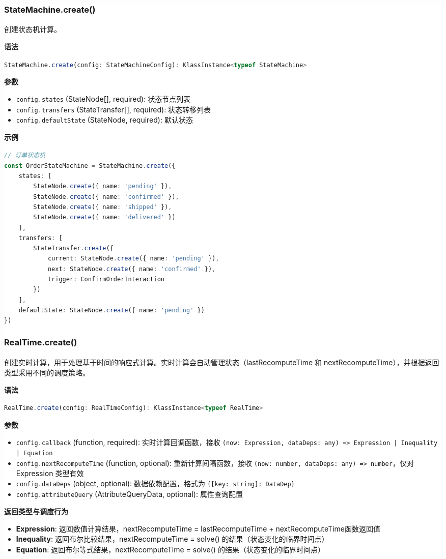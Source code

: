 ### StateMachine.create()

创建状态机计算。

**语法**
```typescript
StateMachine.create(config: StateMachineConfig): KlassInstance<typeof StateMachine>
```

**参数**
- `config.states` (StateNode[], required): 状态节点列表
- `config.transfers` (StateTransfer[], required): 状态转移列表
- `config.defaultState` (StateNode, required): 默认状态

**示例**
```typescript
// 订单状态机
const OrderStateMachine = StateMachine.create({
    states: [
        StateNode.create({ name: 'pending' }),
        StateNode.create({ name: 'confirmed' }),
        StateNode.create({ name: 'shipped' }),
        StateNode.create({ name: 'delivered' })
    ],
    transfers: [
        StateTransfer.create({
            current: StateNode.create({ name: 'pending' }),
            next: StateNode.create({ name: 'confirmed' }),
            trigger: ConfirmOrderInteraction
        })
    ],
    defaultState: StateNode.create({ name: 'pending' })
})
```

### RealTime.create()

创建实时计算，用于处理基于时间的响应式计算。实时计算会自动管理状态（lastRecomputeTime 和 nextRecomputeTime），并根据返回类型采用不同的调度策略。

**语法**
```typescript
RealTime.create(config: RealTimeConfig): KlassInstance<typeof RealTime>
```

**参数**
- `config.callback` (function, required): 实时计算回调函数，接收 `(now: Expression, dataDeps: any) => Expression | Inequality | Equation`
- `config.nextRecomputeTime` (function, optional): 重新计算间隔函数，接收 `(now: number, dataDeps: any) => number`，仅对 Expression 类型有效
- `config.dataDeps` (object, optional): 数据依赖配置，格式为 `{[key: string]: DataDep}`
- `config.attributeQuery` (AttributeQueryData, optional): 属性查询配置

**返回类型与调度行为**
- **Expression**: 返回数值计算结果，nextRecomputeTime = lastRecomputeTime + nextRecomputeTime函数返回值
- **Inequality**: 返回布尔比较结果，nextRecomputeTime = solve() 的结果（状态变化的临界时间点）
- **Equation**: 返回布尔等式结果，nextRecomputeTime = solve() 的结果（状态变化的临界时间点）
